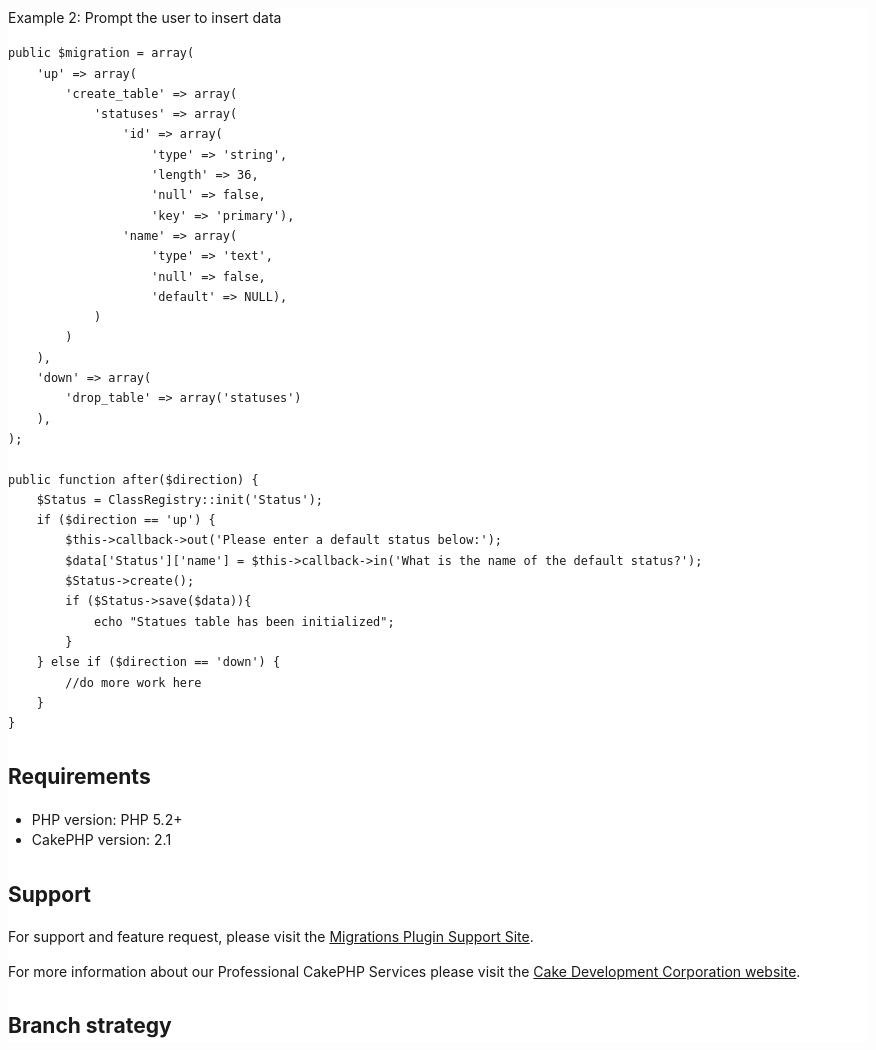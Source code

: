 Example 2: Prompt the user to insert data

	public $migration = array(
		'up' => array(
			'create_table' => array(
				'statuses' => array(
					'id' => array(
						'type' => 'string',
						'length' => 36,
						'null' => false,
						'key' => 'primary'),
					'name' => array(
						'type' => 'text',
						'null' => false,
						'default' => NULL),
				)
			)
		),
		'down' => array(
			'drop_table' => array('statuses')
		),
	);

	public function after($direction) {
		$Status = ClassRegistry::init('Status');
		if ($direction == 'up') {
			$this->callback->out('Please enter a default status below:');
			$data['Status']['name'] = $this->callback->in('What is the name of the default status?');
			$Status->create(); 
			if ($Status->save($data)){
				echo "Statues table has been initialized";
			}
		} else if ($direction == 'down') {
			//do more work here
		}
	}

## Requirements ##

* PHP version: PHP 5.2+
* CakePHP version: 2.1

## Support ##

For support and feature request, please visit the [Migrations Plugin Support Site](http://cakedc.lighthouseapp.com/projects/59617-migrations-plugin/).

For more information about our Professional CakePHP Services please visit the [Cake Development Corporation website](http://cakedc.com).

## Branch strategy ##

